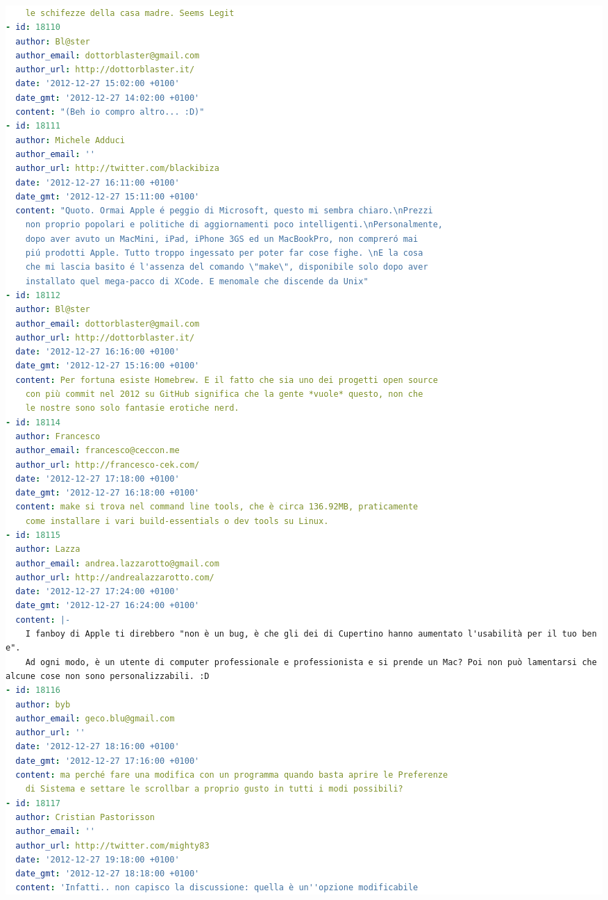 ```yaml
    le schifezze della casa madre. Seems Legit
- id: 18110
  author: Bl@ster
  author_email: dottorblaster@gmail.com
  author_url: http://dottorblaster.it/
  date: '2012-12-27 15:02:00 +0100'
  date_gmt: '2012-12-27 14:02:00 +0100'
  content: "(Beh io compro altro... :D)"
- id: 18111
  author: Michele Adduci
  author_email: ''
  author_url: http://twitter.com/blackibiza
  date: '2012-12-27 16:11:00 +0100'
  date_gmt: '2012-12-27 15:11:00 +0100'
  content: "Quoto. Ormai Apple é peggio di Microsoft, questo mi sembra chiaro.\nPrezzi
    non proprio popolari e politiche di aggiornamenti poco intelligenti.\nPersonalmente,
    dopo aver avuto un MacMini, iPad, iPhone 3GS ed un MacBookPro, non compreró mai
    piú prodotti Apple. Tutto troppo ingessato per poter far cose fighe. \nE la cosa
    che mi lascia basito é l'assenza del comando \"make\", disponibile solo dopo aver
    installato quel mega-pacco di XCode. E menomale che discende da Unix"
- id: 18112
  author: Bl@ster
  author_email: dottorblaster@gmail.com
  author_url: http://dottorblaster.it/
  date: '2012-12-27 16:16:00 +0100'
  date_gmt: '2012-12-27 15:16:00 +0100'
  content: Per fortuna esiste Homebrew. E il fatto che sia uno dei progetti open source
    con più commit nel 2012 su GitHub significa che la gente *vuole* questo, non che
    le nostre sono solo fantasie erotiche nerd.
- id: 18114
  author: Francesco
  author_email: francesco@ceccon.me
  author_url: http://francesco-cek.com/
  date: '2012-12-27 17:18:00 +0100'
  date_gmt: '2012-12-27 16:18:00 +0100'
  content: make si trova nel command line tools, che è circa 136.92MB, praticamente
    come installare i vari build-essentials o dev tools su Linux.
- id: 18115
  author: Lazza
  author_email: andrea.lazzarotto@gmail.com
  author_url: http://andrealazzarotto.com/
  date: '2012-12-27 17:24:00 +0100'
  date_gmt: '2012-12-27 16:24:00 +0100'
  content: |-
    I fanboy di Apple ti direbbero "non è un bug, è che gli dei di Cupertino hanno aumentato l'usabilità per il tuo bene".
    Ad ogni modo, è un utente di computer professionale e professionista e si prende un Mac? Poi non può lamentarsi che alcune cose non sono personalizzabili. :D
- id: 18116
  author: byb
  author_email: geco.blu@gmail.com
  author_url: ''
  date: '2012-12-27 18:16:00 +0100'
  date_gmt: '2012-12-27 17:16:00 +0100'
  content: ma perché fare una modifica con un programma quando basta aprire le Preferenze
    di Sistema e settare le scrollbar a proprio gusto in tutti i modi possibili?
- id: 18117
  author: Cristian Pastorisson
  author_email: ''
  author_url: http://twitter.com/mighty83
  date: '2012-12-27 19:18:00 +0100'
  date_gmt: '2012-12-27 18:18:00 +0100'
  content: 'Infatti.. non capisco la discussione: quella è un''opzione modificabile
```